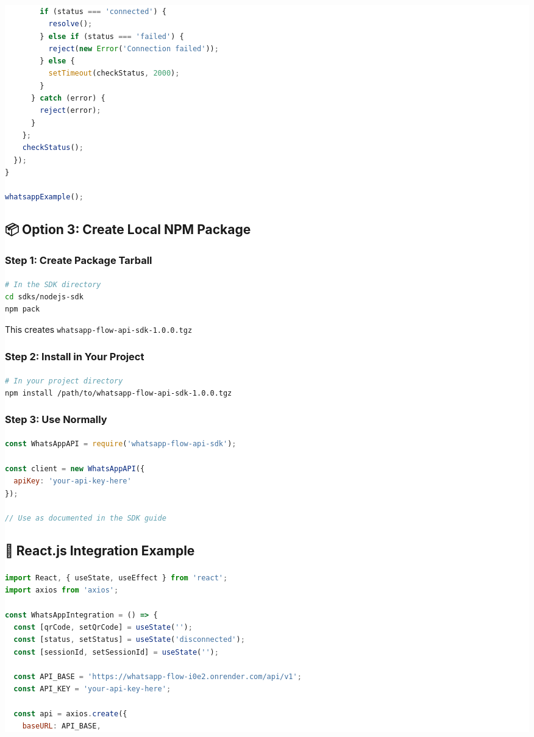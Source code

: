 ```javascript
        if (status === 'connected') {
          resolve();
        } else if (status === 'failed') {
          reject(new Error('Connection failed'));
        } else {
          setTimeout(checkStatus, 2000);
        }
      } catch (error) {
        reject(error);
      }
    };
    checkStatus();
  });
}

whatsappExample();
```

## 📦 Option 3: Create Local NPM Package

### Step 1: Create Package Tarball

```bash
# In the SDK directory
cd sdks/nodejs-sdk
npm pack
```

This creates `whatsapp-flow-api-sdk-1.0.0.tgz`

### Step 2: Install in Your Project

```bash
# In your project directory
npm install /path/to/whatsapp-flow-api-sdk-1.0.0.tgz
```

### Step 3: Use Normally

```javascript
const WhatsAppAPI = require('whatsapp-flow-api-sdk');

const client = new WhatsAppAPI({
  apiKey: 'your-api-key-here'
});

// Use as documented in the SDK guide
```

## 🔧 React.js Integration Example

```jsx
import React, { useState, useEffect } from 'react';
import axios from 'axios';

const WhatsAppIntegration = () => {
  const [qrCode, setQrCode] = useState('');
  const [status, setStatus] = useState('disconnected');
  const [sessionId, setSessionId] = useState('');

  const API_BASE = 'https://whatsapp-flow-i0e2.onrender.com/api/v1';
  const API_KEY = 'your-api-key-here';

  const api = axios.create({
    baseURL: API_BASE,
```